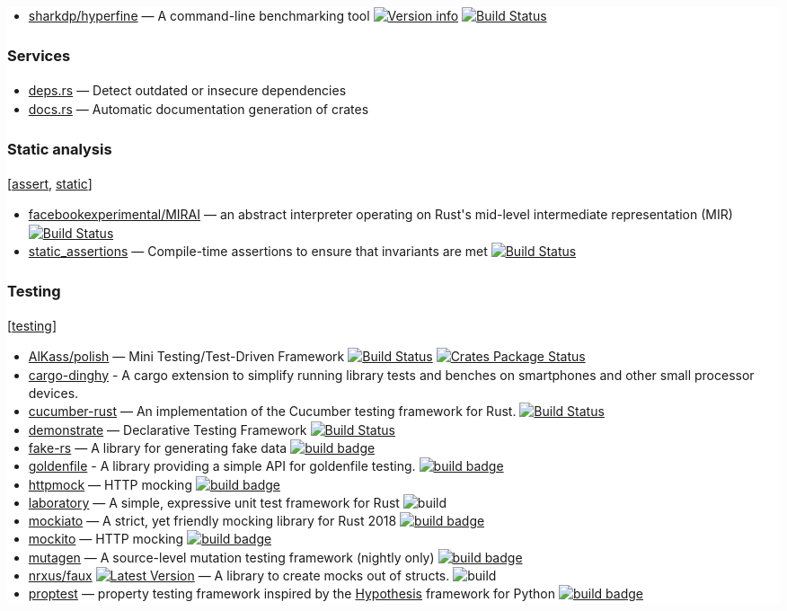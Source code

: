 * [sharkdp/hyperfine](https://github.com/sharkdp/hyperfine) — A command-line benchmarking tool [![Version info](https://img.shields.io/crates/v/hyperfine.svg)](https://crates.io/crates/hyperfine) [![Build Status](https://api.travis-ci.org/sharkdp/hyperfine.svg?branch=master)](https://travis-ci.org/sharkdp/hyperfine)

### Services

* [deps.rs](https://github.com/deps-rs/deps.rs) — Detect outdated or insecure dependencies
* [docs.rs](https://docs.rs) — Automatic documentation generation of crates

### Static analysis

[[assert](https://crates.io/keywords/assert), [static](https://crates.io/keywords/static)]

* [facebookexperimental/MIRAI](https://github.com/facebookexperimental/mirai) — an abstract interpreter operating on Rust's mid-level intermediate representation (MIR) [![Build Status](https://api.travis-ci.com/facebookexperimental/MIRAI.svg?branch=master)](https://travis-ci.org/facebookexperimental/MIRAI/)
* [static_assertions](https://crates.io/crates/static_assertions) — Compile-time assertions to ensure that invariants are met [![Build Status](https://api.travis-ci.org/nvzqz/static-assertions-rs.svg?branch=master)](https://travis-ci.org/nvzqz/static-assertions-rs/)

### Testing

[[testing](https://crates.io/keywords/testing)]

* [AlKass/polish](https://github.com/AlKass/polish) — Mini Testing/Test-Driven Framework [![Build Status](https://api.travis-ci.org/AlKass/polish.svg?branch=master)](https://travis-ci.org/AlKass/polish) [![Crates Package Status](https://img.shields.io/crates/v/polish.svg)](https://crates.io/crates/polish)
* [cargo-dinghy](https://crates.io/crates/cargo-dinghy/) - A cargo extension to simplify running library tests and benches on smartphones and other small processor devices.
* [cucumber-rust](https://crates.io/crates/cucumber-rust) — An implementation of the Cucumber testing framework for Rust. [![Build Status](https://github.com/bbqsrc/cucumber-rust/workflows/CI/badge.svg?branch=master)](https://github.com/bbqsrc/cucumber-rust)
* [demonstrate](https://crates.io/crates/demonstrate) — Declarative Testing Framework [![Build Status](https://github.com/austinsheep/demonstrate/workflows/Continuous%20Integration/badge.svg?branch=master)](https://github.com/austinsheep/demonstrate)
* [fake-rs](https://github.com/cksac/fake-rs) —  A library for generating fake data [![build badge](https://api.travis-ci.org/repositories/cksac/fake-rs.svg?branch=master)](https://travis-ci.org/cksac/fake-rs)
* [goldenfile](https://github.com/calder/rust-goldenfile) - A library providing a simple API for goldenfile testing. [![build badge](https://api.travis-ci.org/calder/rust-goldenfile.svg?branch=master)](https://travis-ci.org/calder/rust-goldenfile)
* [httpmock](https://github.com/alexliesenfeld/httpmock) — HTTP mocking [![build badge](https://dev.azure.com/alexliesenfeld/httpmock/_apis/build/status/alexliesenfeld.httpmock?branchName=master)](https://dev.azure.com/alexliesenfeld/httpmock/_build/latest?definitionId=2&branchName=master)
* [laboratory](https://crates.io/crates/laboratory) — A simple, expressive unit test framework for Rust ![build](https://github.com/enokson/laboratory/workflows/build/badge.svg?branch=master)
* [mockiato](https://crates.io/crates/mockiato) — A strict, yet friendly mocking library for Rust 2018 [![build badge](https://api.travis-ci.com/mockiato/mockiato.svg?branch=master)](https://travis-ci.com/mockiato/mockiato)
* [mockito](https://crates.io/crates/mockito) — HTTP mocking [![build badge](https://api.travis-ci.org/lipanski/mockito.svg?branch=master)](https://travis-ci.org/lipanski/mockito)
* [mutagen](https://crates.io/crates/mutagen) — A source-level mutation testing framework (nightly only) [![build badge](https://api.travis-ci.org/llogiq/mutagen.svg?branch=master)](https://travis-ci.org/llogiq/mutagen)
* [nrxus/faux](https://github.com/nrxus/faux/) [![Latest Version](https://img.shields.io/crates/v/faux.svg)](https://crates.io/crates/faux) — A library to create mocks out of structs. ![build](https://github.com/nrxus/faux/workflows/test/badge.svg?branch=master)
* [proptest](https://crates.io/crates/proptest) — property testing framework inspired by the [Hypothesis](https://hypothesis.works/) framework for Python [![build badge](https://api.travis-ci.org/altsysrq/proptest.svg?branch=master)](https://travis-ci.org/altsysrq/proptest)
